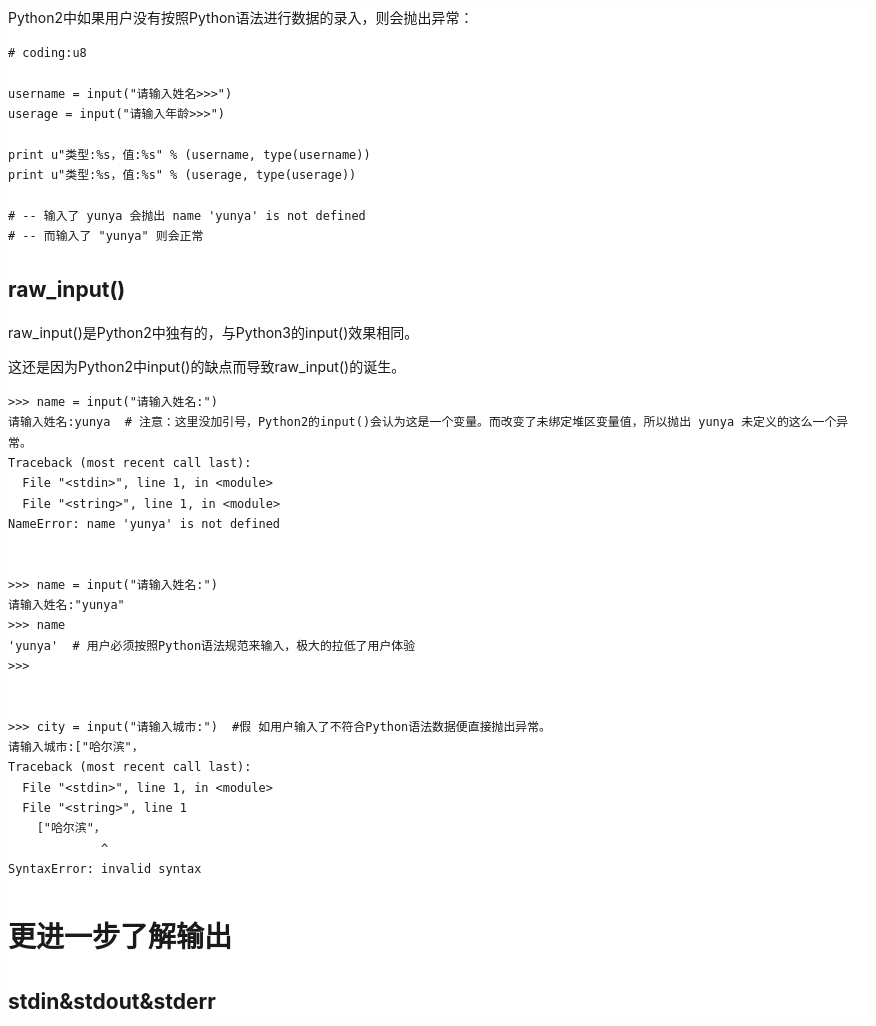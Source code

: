 Python2中如果用户没有按照Python语法进行数据的录入，则会抛出异常：

```
# coding:u8

username = input("请输入姓名>>>")
userage = input("请输入年龄>>>")

print u"类型:%s，值:%s" % (username, type(username))
print u"类型:%s，值:%s" % (userage, type(userage))

# -- 输入了 yunya 会抛出 name 'yunya' is not defined
# -- 而输入了 "yunya" 则会正常
```



## raw_input()

raw_input()是Python2中独有的，与Python3的input()效果相同。

这还是因为Python2中input()的缺点而导致raw_input()的诞生。

```
>>> name = input("请输入姓名:")
请输入姓名:yunya  # 注意：这里没加引号，Python2的input()会认为这是一个变量。而改变了未绑定堆区变量值，所以抛出 yunya 未定义的这么一个异常。
Traceback (most recent call last):
  File "<stdin>", line 1, in <module>
  File "<string>", line 1, in <module>
NameError: name 'yunya' is not defined


>>> name = input("请输入姓名:")
请输入姓名:"yunya"
>>> name
'yunya'  # 用户必须按照Python语法规范来输入，极大的拉低了用户体验
>>>


>>> city = input("请输入城市:")  #假 如用户输入了不符合Python语法数据便直接抛出异常。
请输入城市:["哈尔滨"，
Traceback (most recent call last):
  File "<stdin>", line 1, in <module>
  File "<string>", line 1
    ["哈尔滨"，
             ^
SyntaxError: invalid syntax
```



# 更进一步了解输出

## stdin&stdout&stderr
